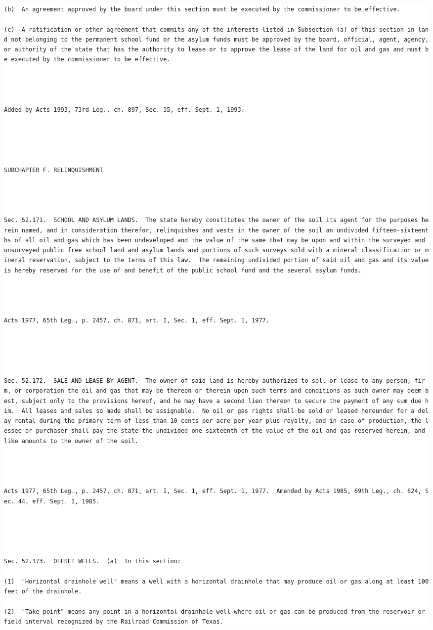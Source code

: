     (b)  An agreement approved by the board under this section must be executed by the commissioner to be effective.
    
    (c)  A ratification or other agreement that commits any of the interests listed in Subsection (a) of this section in land not belonging to the permanent school fund or the asylum funds must be approved by the board, official, agent, agency, or authority of the state that has the authority to lease or to approve the lease of the land for oil and gas and must be executed by the commissioner to be effective.
    
    
    
    
    Added by Acts 1993, 73rd Leg., ch. 897, Sec. 35, eff. Sept. 1, 1993.
    
    
    
    
    
    SUBCHAPTER F. RELINQUISHMENT
    
      
    
    
    Sec. 52.171.  SCHOOL AND ASYLUM LANDS.  The state hereby constitutes the owner of the soil its agent for the purposes herein named, and in consideration therefor, relinquishes and vests in the owner of the soil an undivided fifteen-sixteenths of all oil and gas which has been undeveloped and the value of the same that may be upon and within the surveyed and unsurveyed public free school land and asylum lands and portions of such surveys sold with a mineral classification or mineral reservation, subject to the terms of this law.  The remaining undivided portion of said oil and gas and its value is hereby reserved for the use of and benefit of the public school fund and the several asylum funds.
    
    
    
    
    Acts 1977, 65th Leg., p. 2457, ch. 871, art. I, Sec. 1, eff. Sept. 1, 1977.
    
    
    
    
    
    Sec. 52.172.  SALE AND LEASE BY AGENT.  The owner of said land is hereby authorized to sell or lease to any person, firm, or corporation the oil and gas that may be thereon or therein upon such terms and conditions as such owner may deem best, subject only to the provisions hereof, and he may have a second lien thereon to secure the payment of any sum due him.  All leases and sales so made shall be assignable.  No oil or gas rights shall be sold or leased hereunder for a delay rental during the primary term of less than 10 cents per acre per year plus royalty, and in case of production, the lessee or purchaser shall pay the state the undivided one-sixteenth of the value of the oil and gas reserved herein, and like amounts to the owner of the soil.
    
    
    
    
    Acts 1977, 65th Leg., p. 2457, ch. 871, art. I, Sec. 1, eff. Sept. 1, 1977.  Amended by Acts 1985, 69th Leg., ch. 624, Sec. 44, eff. Sept. 1, 1985.
    
    
    
    
    
    Sec. 52.173.  OFFSET WELLS.  (a)  In this section:
    
    (1)  "Horizontal drainhole well" means a well with a horizontal drainhole that may produce oil or gas along at least 100 feet of the drainhole.
    
    (2)  "Take point" means any point in a horizontal drainhole well where oil or gas can be produced from the reservoir or field interval recognized by the Railroad Commission of Texas.
    